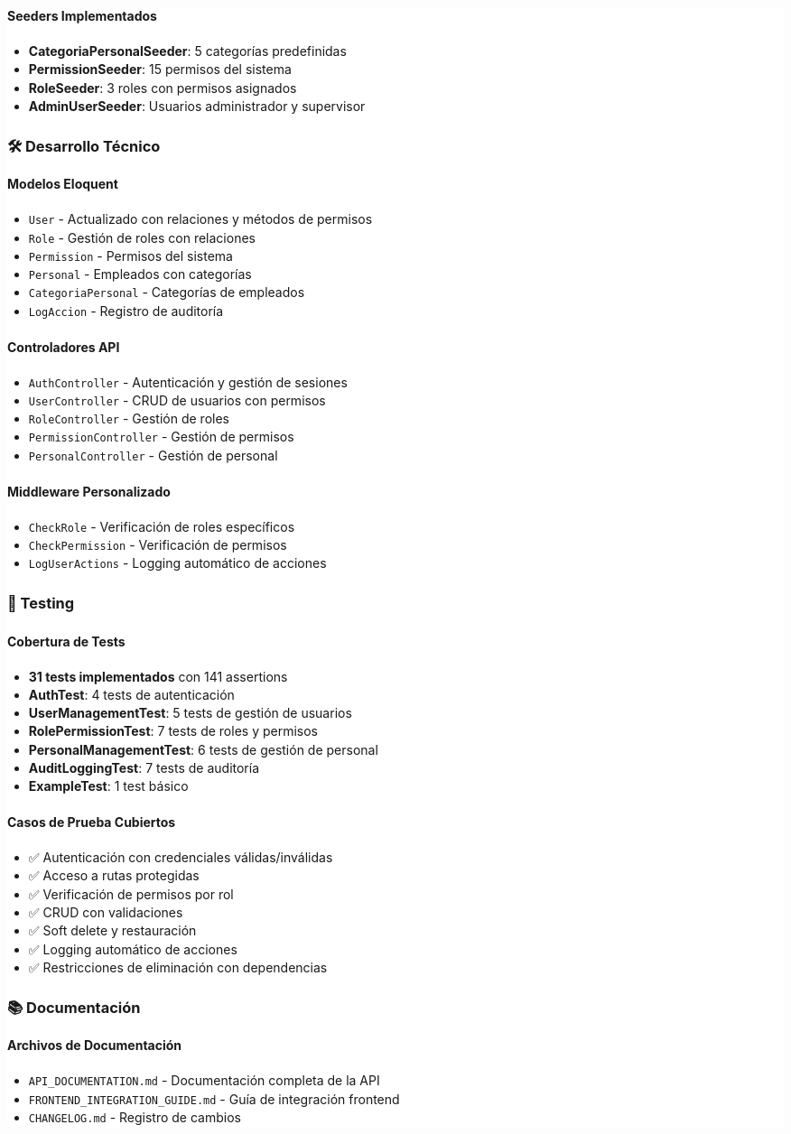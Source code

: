 #### Seeders Implementados
- **CategoriaPersonalSeeder**: 5 categorías predefinidas
- **PermissionSeeder**: 15 permisos del sistema
- **RoleSeeder**: 3 roles con permisos asignados
- **AdminUserSeeder**: Usuarios administrador y supervisor

### 🛠️ Desarrollo Técnico

#### Modelos Eloquent
- `User` - Actualizado con relaciones y métodos de permisos
- `Role` - Gestión de roles con relaciones
- `Permission` - Permisos del sistema
- `Personal` - Empleados con categorías
- `CategoriaPersonal` - Categorías de empleados
- `LogAccion` - Registro de auditoría

#### Controladores API
- `AuthController` - Autenticación y gestión de sesiones
- `UserController` - CRUD de usuarios con permisos
- `RoleController` - Gestión de roles
- `PermissionController` - Gestión de permisos
- `PersonalController` - Gestión de personal

#### Middleware Personalizado
- `CheckRole` - Verificación de roles específicos
- `CheckPermission` - Verificación de permisos
- `LogUserActions` - Logging automático de acciones

### 🧪 Testing

#### Cobertura de Tests
- **31 tests implementados** con 141 assertions
- **AuthTest**: 4 tests de autenticación
- **UserManagementTest**: 5 tests de gestión de usuarios
- **RolePermissionTest**: 7 tests de roles y permisos
- **PersonalManagementTest**: 6 tests de gestión de personal
- **AuditLoggingTest**: 7 tests de auditoría
- **ExampleTest**: 1 test básico

#### Casos de Prueba Cubiertos
- ✅ Autenticación con credenciales válidas/inválidas
- ✅ Acceso a rutas protegidas
- ✅ Verificación de permisos por rol
- ✅ CRUD con validaciones
- ✅ Soft delete y restauración
- ✅ Logging automático de acciones
- ✅ Restricciones de eliminación con dependencias

### 📚 Documentación

#### Archivos de Documentación
- `API_DOCUMENTATION.md` - Documentación completa de la API
- `FRONTEND_INTEGRATION_GUIDE.md` - Guía de integración frontend
- `CHANGELOG.md` - Registro de cambios
